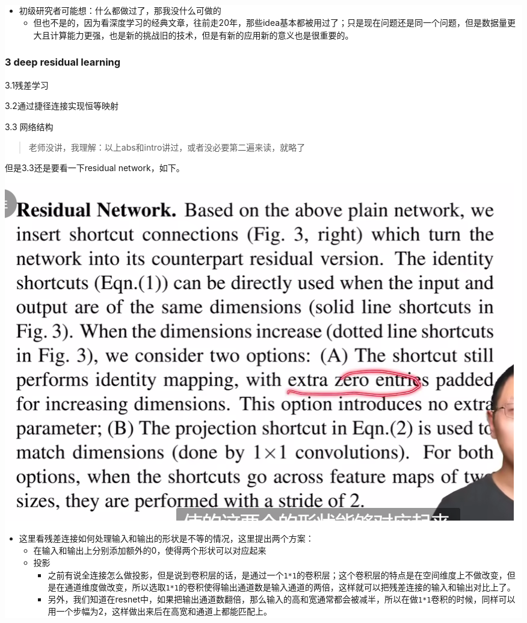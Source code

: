- 初级研究者可能想：什么都做过了，那我没什么可做的
  - 但也不是的，因为看深度学习的经典文章，往前走20年，那些idea基本都被用过了；只是现在问题还是同一个问题，但是数据量更大且计算能力更强，也是新的挑战旧的技术，但是有新的应用新的意义也是很重要的。





### 3 deep residual learning



3.1残差学习 

3.2通过捷径连接实现恒等映射 

3.3 网络结构 

> 老师没讲，我理解：以上abs和intro讲过，或者没必要第二遍来读，就略了



但是3.3还是要看一下residual network，如下。



![image-20221104151010754](read_paper_with_limu.assets/image-20221104151010754.png)

- 这里看残差连接如何处理输入和输出的形状是不等的情况，这里提出两个方案：
  - 在输入和输出上分别添加额外的0，使得两个形状可以对应起来
  - 投影
    - 之前有说全连接怎么做投影，但是说到卷积层的话，是通过一个`1*1`的卷积层；这个卷积层的特点是在空间维度上不做改变，但是在通道维度做改变，所以选取`1*1`的卷积使得输出通道数是输入通道的两倍，这样就可以把残差连接的输入和输出对比上了。
    - 另外，我们知道在resnet中，如果把输出通道数翻倍，那么输入的高和宽通常都会被减半，所以在做`1*1`卷积的时候，同样可以用一个步幅为2，这样做出来后在高宽和通道上都能匹配上。
